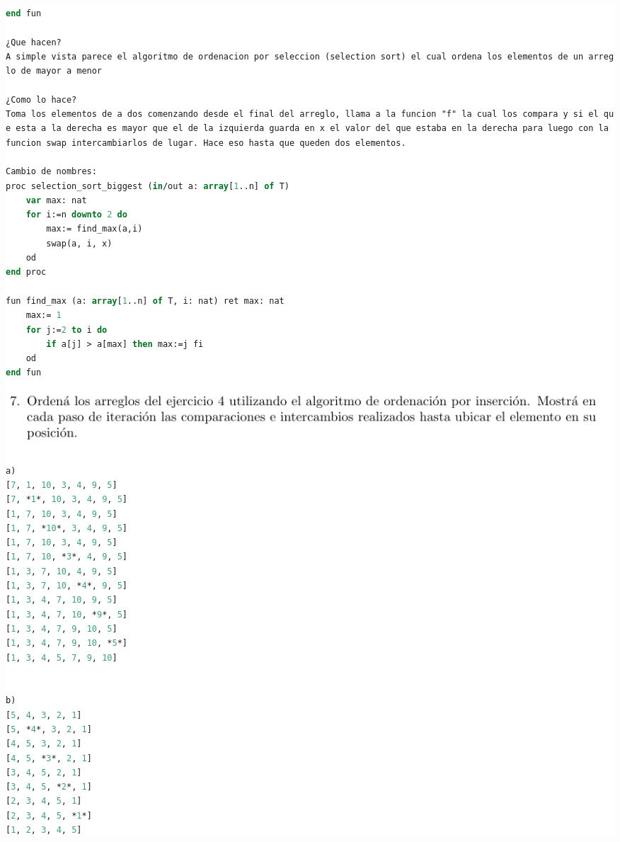 ```pascal
end fun

¿Que hacen?
A simple vista parece el algoritmo de ordenacion por seleccion (selection sort) el cual ordena los elementos de un arreglo de mayor a menor

¿Como lo hace?
Toma los elementos de a dos comenzando desde el final del arreglo, llama a la funcion "f" la cual los compara y si el que esta a la derecha es mayor que el de la izquierda guarda en x el valor del que estaba en la derecha para luego con la funcion swap intercambiarlos de lugar. Hace eso hasta que queden dos elementos.

Cambio de nombres:
proc selection_sort_biggest (in/out a: array[1..n] of T)
	var max: nat
	for i:=n downto 2 do
		max:= find_max(a,i)
		swap(a, i, x)
	od
end proc

fun find_max (a: array[1..n] of T, i: nat) ret max: nat
	max:= 1
	for j:=2 to i do
		if a[j] > a[max] then max:=j fi
	od
end fun
```



![ScreenShot](Imagenes%20practico%201.1/ej7.png)

```pascal
a)
[7, 1, 10, 3, 4, 9, 5]
[7, *1*, 10, 3, 4, 9, 5]
[1, 7, 10, 3, 4, 9, 5]
[1, 7, *10*, 3, 4, 9, 5]
[1, 7, 10, 3, 4, 9, 5]
[1, 7, 10, *3*, 4, 9, 5]
[1, 3, 7, 10, 4, 9, 5]
[1, 3, 7, 10, *4*, 9, 5]
[1, 3, 4, 7, 10, 9, 5]
[1, 3, 4, 7, 10, *9*, 5]
[1, 3, 4, 7, 9, 10, 5]
[1, 3, 4, 7, 9, 10, *5*]
[1, 3, 4, 5, 7, 9, 10]


b)
[5, 4, 3, 2, 1]
[5, *4*, 3, 2, 1]
[4, 5, 3, 2, 1]
[4, 5, *3*, 2, 1]
[3, 4, 5, 2, 1]
[3, 4, 5, *2*, 1]
[2, 3, 4, 5, 1]
[2, 3, 4, 5, *1*]
[1, 2, 3, 4, 5]
```
